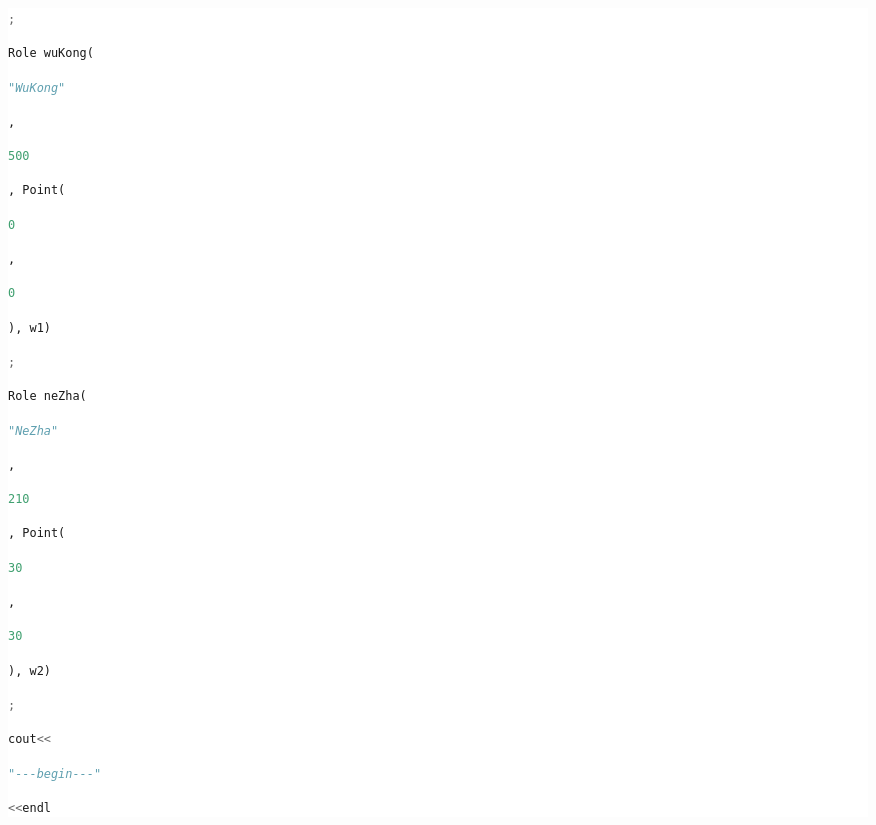 ```python
;
```
```python
Role wuKong(
```
```python
"WuKong"
```
```python
,
```
```python
500
```
```python
, Point(
```
```python
0
```
```python
,
```
```python
0
```
```python
), w1)
```
```python
;
```
```python
Role neZha(
```
```python
"NeZha"
```
```python
,
```
```python
210
```
```python
, Point(
```
```python
30
```
```python
,
```
```python
30
```
```python
), w2)
```
```python
;
```
```python
cout<<
```
```python
"---begin---"
```
```python
<<endl
```
```python
```